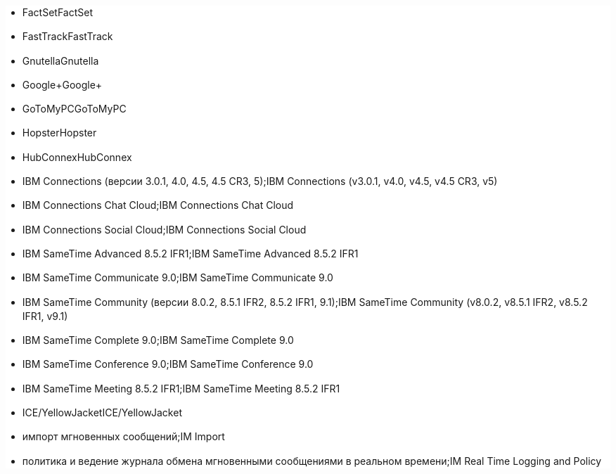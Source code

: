 - <span data-ttu-id="9a2c4-246">FactSet</span><span class="sxs-lookup"><span data-stu-id="9a2c4-246">FactSet</span></span>
    
- <span data-ttu-id="9a2c4-247">FastTrack</span><span class="sxs-lookup"><span data-stu-id="9a2c4-247">FastTrack</span></span>
    
- <span data-ttu-id="9a2c4-248">Gnutella</span><span class="sxs-lookup"><span data-stu-id="9a2c4-248">Gnutella</span></span>
    
- <span data-ttu-id="9a2c4-249">Google+</span><span class="sxs-lookup"><span data-stu-id="9a2c4-249">Google+</span></span>
    
- <span data-ttu-id="9a2c4-250">GoToMyPC</span><span class="sxs-lookup"><span data-stu-id="9a2c4-250">GoToMyPC</span></span>
    
- <span data-ttu-id="9a2c4-251">Hopster</span><span class="sxs-lookup"><span data-stu-id="9a2c4-251">Hopster</span></span>
    
- <span data-ttu-id="9a2c4-252">HubConnex</span><span class="sxs-lookup"><span data-stu-id="9a2c4-252">HubConnex</span></span>
    
- <span data-ttu-id="9a2c4-253">IBM Connections (версии 3.0.1, 4.0, 4.5, 4.5 CR3, 5);</span><span class="sxs-lookup"><span data-stu-id="9a2c4-253">IBM Connections (v3.0.1, v4.0, v4.5, v4.5 CR3, v5)</span></span>
    
- <span data-ttu-id="9a2c4-254">IBM Connections Chat Cloud;</span><span class="sxs-lookup"><span data-stu-id="9a2c4-254">IBM Connections Chat Cloud</span></span>
    
- <span data-ttu-id="9a2c4-255">IBM Connections Social Cloud;</span><span class="sxs-lookup"><span data-stu-id="9a2c4-255">IBM Connections Social Cloud</span></span>
    
- <span data-ttu-id="9a2c4-256">IBM SameTime Advanced 8.5.2 IFR1;</span><span class="sxs-lookup"><span data-stu-id="9a2c4-256">IBM SameTime Advanced 8.5.2 IFR1</span></span>
    
- <span data-ttu-id="9a2c4-257">IBM SameTime Communicate 9.0;</span><span class="sxs-lookup"><span data-stu-id="9a2c4-257">IBM SameTime Communicate 9.0</span></span>
    
- <span data-ttu-id="9a2c4-258">IBM SameTime Community (версии 8.0.2, 8.5.1 IFR2, 8.5.2 IFR1, 9.1);</span><span class="sxs-lookup"><span data-stu-id="9a2c4-258">IBM SameTime Community (v8.0.2, v8.5.1 IFR2, v8.5.2 IFR1, v9.1)</span></span>
    
- <span data-ttu-id="9a2c4-259">IBM SameTime Complete 9.0;</span><span class="sxs-lookup"><span data-stu-id="9a2c4-259">IBM SameTime Complete 9.0</span></span>
    
- <span data-ttu-id="9a2c4-260">IBM SameTime Conference 9.0;</span><span class="sxs-lookup"><span data-stu-id="9a2c4-260">IBM SameTime Conference 9.0</span></span>
    
- <span data-ttu-id="9a2c4-261">IBM SameTime Meeting 8.5.2 IFR1;</span><span class="sxs-lookup"><span data-stu-id="9a2c4-261">IBM SameTime Meeting 8.5.2 IFR1</span></span>
    
- <span data-ttu-id="9a2c4-262">ICE/YellowJacket</span><span class="sxs-lookup"><span data-stu-id="9a2c4-262">ICE/YellowJacket</span></span>
    
- <span data-ttu-id="9a2c4-263">импорт мгновенных сообщений;</span><span class="sxs-lookup"><span data-stu-id="9a2c4-263">IM Import</span></span>
    
- <span data-ttu-id="9a2c4-264">политика и ведение журнала обмена мгновенными сообщениями в реальном времени;</span><span class="sxs-lookup"><span data-stu-id="9a2c4-264">IM Real Time Logging and Policy</span></span>
    